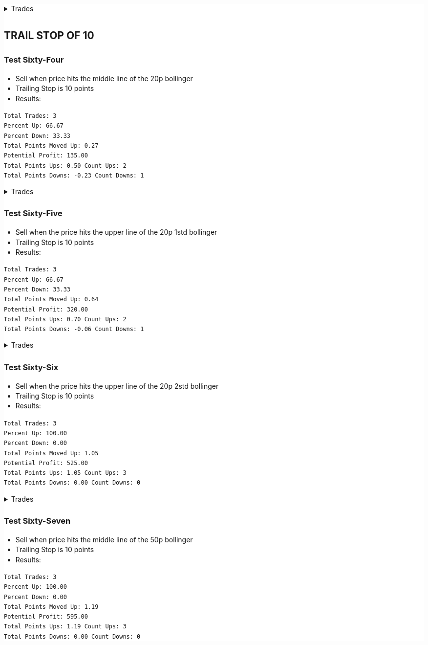 <details><summary>Trades</summary></details>

## TRAIL STOP OF 10

### Test Sixty-Four
* Sell when price hits the middle line of the 20p bollinger
* Trailing Stop is 10 points
* Results:
```
Total Trades: 3
Percent Up: 66.67
Percent Down: 33.33
Total Points Moved Up: 0.27
Potential Profit: 135.00
Total Points Ups: 0.50 Count Ups: 2
Total Points Downs: -0.23 Count Downs: 1
```

<details><summary>Trades</summary></details>

### Test Sixty-Five
* Sell when the price hits the upper line of the 20p 1std bollinger
* Trailing Stop is 10 points
* Results:
```
Total Trades: 3
Percent Up: 66.67
Percent Down: 33.33
Total Points Moved Up: 0.64
Potential Profit: 320.00
Total Points Ups: 0.70 Count Ups: 2
Total Points Downs: -0.06 Count Downs: 1
```

<details><summary>Trades</summary></details>

### Test Sixty-Six
* Sell when the price hits the upper line of the 20p 2std bollinger
* Trailing Stop is 10 points
* Results:
```
Total Trades: 3
Percent Up: 100.00
Percent Down: 0.00
Total Points Moved Up: 1.05
Potential Profit: 525.00
Total Points Ups: 1.05 Count Ups: 3
Total Points Downs: 0.00 Count Downs: 0
```

<details><summary>Trades</summary></details>

### Test Sixty-Seven
* Sell when price hits the middle line of the 50p bollinger
* Trailing Stop is 10 points
* Results:
```
Total Trades: 3
Percent Up: 100.00
Percent Down: 0.00
Total Points Moved Up: 1.19
Potential Profit: 595.00
Total Points Ups: 1.19 Count Ups: 3
Total Points Downs: 0.00 Count Downs: 0
```